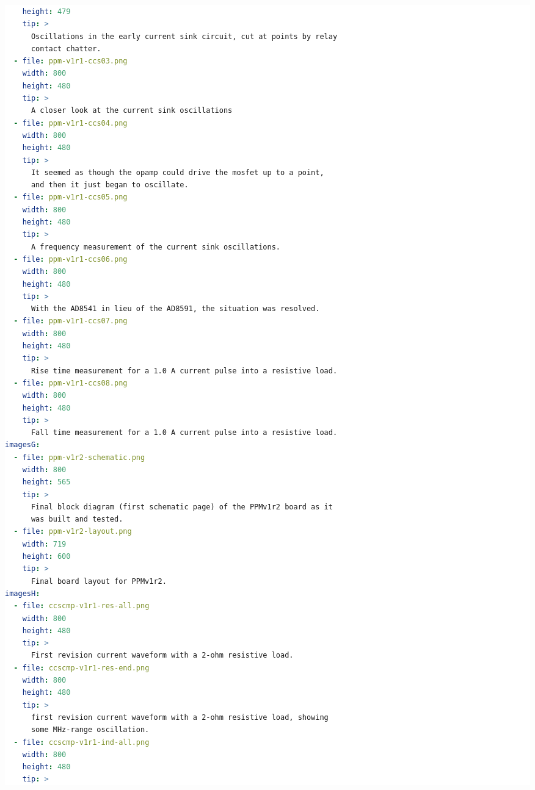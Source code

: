 ```yaml
    height: 479
    tip: >
      Oscillations in the early current sink circuit, cut at points by relay
      contact chatter.
  - file: ppm-v1r1-ccs03.png
    width: 800
    height: 480
    tip: >
      A closer look at the current sink oscillations
  - file: ppm-v1r1-ccs04.png
    width: 800
    height: 480
    tip: >
      It seemed as though the opamp could drive the mosfet up to a point,
      and then it just began to oscillate.
  - file: ppm-v1r1-ccs05.png
    width: 800
    height: 480
    tip: >
      A frequency measurement of the current sink oscillations.
  - file: ppm-v1r1-ccs06.png
    width: 800
    height: 480
    tip: >
      With the AD8541 in lieu of the AD8591, the situation was resolved.
  - file: ppm-v1r1-ccs07.png
    width: 800
    height: 480
    tip: >
      Rise time measurement for a 1.0 A current pulse into a resistive load.
  - file: ppm-v1r1-ccs08.png
    width: 800
    height: 480
    tip: >
      Fall time measurement for a 1.0 A current pulse into a resistive load.
imagesG:
  - file: ppm-v1r2-schematic.png
    width: 800
    height: 565
    tip: >
      Final block diagram (first schematic page) of the PPMv1r2 board as it
      was built and tested.
  - file: ppm-v1r2-layout.png
    width: 719
    height: 600
    tip: >
      Final board layout for PPMv1r2.
imagesH:
  - file: ccscmp-v1r1-res-all.png
    width: 800
    height: 480
    tip: >
      First revision current waveform with a 2-ohm resistive load.
  - file: ccscmp-v1r1-res-end.png
    width: 800
    height: 480
    tip: >
      first revision current waveform with a 2-ohm resistive load, showing
      some MHz-range oscillation.
  - file: ccscmp-v1r1-ind-all.png
    width: 800
    height: 480
    tip: >
```